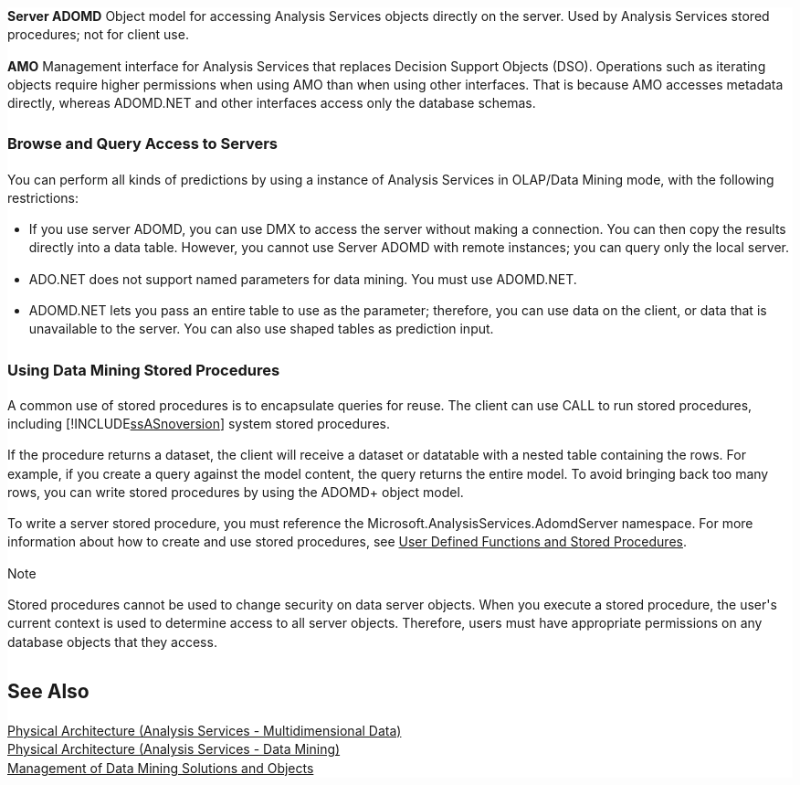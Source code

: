  **Server ADOMD** Object model for accessing Analysis Services objects directly on the server. Used by Analysis Services stored procedures; not for client use.  
  
 **AMO** Management interface for Analysis Services that replaces Decision Support Objects (DSO). Operations such as iterating objects require higher permissions when using AMO than when using other interfaces. That is because AMO accesses metadata directly, whereas ADOMD.NET and other interfaces access only the database schemas.  
  
### Browse and Query Access to Servers  
 You can perform all kinds of predictions by using a instance of Analysis Services in OLAP/Data Mining mode, with the following restrictions:  
  
-   If you use server ADOMD, you can use DMX to access the server without making a connection. You can then copy the results directly into a data table. However, you cannot use Server ADOMD with remote instances; you can query only the local server.  
  
-   ADO.NET does not support named parameters for data mining. You must use ADOMD.NET.  
  
-   ADOMD.NET lets you pass an entire table to use as the parameter; therefore, you can use data on the client, or data that is unavailable to the server. You can also use shaped tables as prediction input.  
  
### Using Data Mining Stored Procedures  
 A common use of stored procedures is to encapsulate queries for reuse. The client can use CALL to run stored procedures, including [!INCLUDE[ssASnoversion](../../includes/ssasnoversion-md.md)] system stored procedures.  
  
 If the procedure returns a dataset, the client will receive a dataset or datatable with a nested table containing the rows. For example, if you create a query against the model content, the query returns the entire model. To avoid bringing back too many rows, you can write stored procedures by using the ADOMD+ object model.  
  
 To write a server stored procedure, you must reference the Microsoft.AnalysisServices.AdomdServer namespace. For more information about how to create and use stored procedures, see [User Defined Functions and Stored Procedures](../multidimensional-models-adomd-net-server/user-defined-functions-and-stored-procedures.md).  
  
> [!NOTE]  
>  Stored procedures cannot be used to change security on data server objects. When you execute a stored procedure, the user's current context is used to determine access to all server objects. Therefore, users must have appropriate permissions on any database objects that they access.  
  
## See Also  
 [Physical Architecture &#40;Analysis Services - Multidimensional Data&#41;](../multidimensional-models/olap-physical/understanding-microsoft-olap-physical-architecture.md)   
 [Physical Architecture &#40;Analysis Services - Data Mining&#41;](physical-architecture-analysis-services-data-mining.md)   
 [Management of Data Mining Solutions and Objects](management-of-data-mining-solutions-and-objects.md)  
  
  